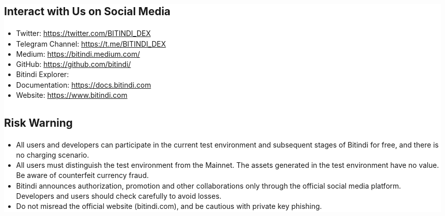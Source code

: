 
## Interact with Us on Social Media

- Twitter: https://twitter.com/BITINDI_DEX
- Telegram Channel: https://t.me/BITINDI_DEX
- Medium: https://bitindi.medium.com/
- GitHub: https://github.com/bitindi/
- Bitindi Explorer: 
- Documentation: https://docs.bitindi.com
- Website: https://www.bitindi.com


## Risk Warning
- All users and developers can participate in the current test environment and subsequent stages of Bitindi for free, and there is no charging scenario.
- All users must distinguish the test environment from the Mainnet. The assets generated in the test environment have no value. Be aware of counterfeit currency fraud.
- Bitindi announces authorization, promotion and other collaborations only through the official social media platform. Developers and users should check carefully to avoid losses.
- Do not misread the official website (bitindi.com), and be cautious with private key phishing.
